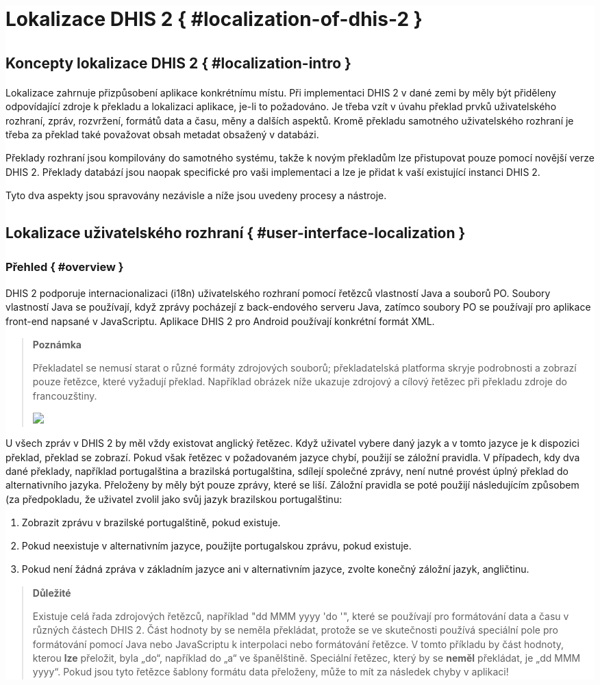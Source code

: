 # Lokalizace DHIS 2 { #localization-of-dhis-2 }

## Koncepty lokalizace DHIS 2 { #localization-intro }

Lokalizace zahrnuje přizpůsobení aplikace konkrétnímu místu. Při implementaci DHIS 2 v dané zemi by měly být přiděleny odpovídající zdroje k překladu a lokalizaci aplikace, je-li to požadováno. Je třeba vzít v úvahu překlad prvků uživatelského rozhraní, zpráv, rozvržení, formátů data a času, měny a dalších aspektů. Kromě překladu samotného uživatelského rozhraní je třeba za překlad také považovat obsah metadat obsažený v databázi.

Překlady rozhraní jsou kompilovány do samotného systému, takže k novým překladům lze přistupovat pouze pomocí novější verze DHIS 2. Překlady databází jsou naopak specifické pro vaši implementaci a lze je přidat k vaší existující instanci DHIS 2.

Tyto dva aspekty jsou spravovány nezávisle a níže jsou uvedeny procesy a nástroje.

## Lokalizace uživatelského rozhraní { #user-interface-localization }

### Přehled { #overview }

DHIS 2 podporuje internacionalizaci (i18n) uživatelského rozhraní pomocí řetězců vlastností Java a souborů PO. Soubory vlastností Java se používají, když zprávy pocházejí z back-endového serveru Java, zatímco soubory PO se používají pro aplikace front-end napsané v JavaScriptu. Aplikace DHIS 2 pro Android používají konkrétní formát XML.

> **Poznámka**
>
> Překladatel se nemusí starat o různé formáty zdrojových souborů; překladatelská platforma skryje podrobnosti a zobrazí pouze řetězce, které vyžadují překlad.
> Například obrázek níže ukazuje zdrojový a cílový řetězec při překladu zdroje do francouzštiny.
>
> ![](resources/images/translation_ui.jpg)

U všech zpráv v DHIS 2 by měl vždy existovat anglický řetězec. Když uživatel vybere daný jazyk a v tomto jazyce je k dispozici překlad, překlad se zobrazí. Pokud však řetězec v požadovaném jazyce chybí, použijí se záložní pravidla. V případech, kdy dva dané překlady, například portugalština a brazilská portugalština, sdílejí společné zprávy, není nutné provést úplný překlad do alternativního jazyka. Přeloženy by měly být pouze zprávy, které se liší.
Záložní pravidla se poté použijí následujícím způsobem (za předpokladu, že uživatel zvolil jako svůj jazyk brazilskou portugalštinu:

1.  Zobrazit zprávu v brazilské portugalštině, pokud existuje.

2.  Pokud neexistuje v alternativním jazyce, použijte portugalskou zprávu, pokud existuje.

3.  Pokud není žádná zpráva v základním jazyce ani v alternativním jazyce, zvolte konečný záložní jazyk, angličtinu.

> **Důležité**
>
> Existuje celá řada zdrojových řetězců, například "dd MMM yyyy 'do '", které se používají pro formátování data a času v různých částech DHIS 2. Část hodnoty by se neměla překládat, protože se ve skutečnosti používá speciální pole pro formátování pomocí Java nebo JavaScriptu k interpolaci nebo formátování řetězce. V tomto příkladu by část hodnoty, kterou **lze** přeložit, byla „do“, například do „a“ ve španělštině. Speciální řetězec, který by se **neměl** překládat, je „dd MMM yyyy“. Pokud jsou tyto řetězce šablony formátu data přeloženy, může to mít za následek chyby v aplikaci!
